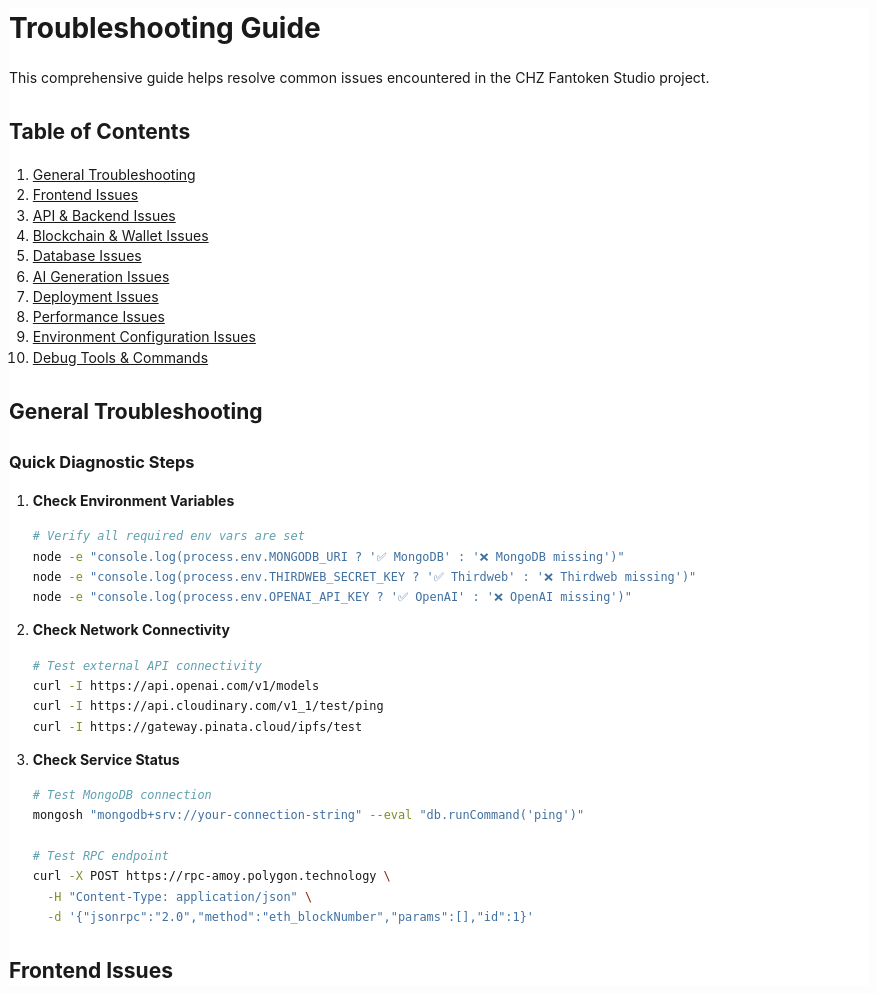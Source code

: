# Troubleshooting Guide

This comprehensive guide helps resolve common issues encountered in the CHZ Fantoken Studio project.

## Table of Contents

1. [General Troubleshooting](#general-troubleshooting)
2. [Frontend Issues](#frontend-issues)
3. [API & Backend Issues](#api--backend-issues)
4. [Blockchain & Wallet Issues](#blockchain--wallet-issues)
5. [Database Issues](#database-issues)
6. [AI Generation Issues](#ai-generation-issues)
7. [Deployment Issues](#deployment-issues)
8. [Performance Issues](#performance-issues)
9. [Environment Configuration Issues](#environment-configuration-issues)
10. [Debug Tools & Commands](#debug-tools--commands)

## General Troubleshooting

### Quick Diagnostic Steps

1. **Check Environment Variables**
   ```bash
   # Verify all required env vars are set
   node -e "console.log(process.env.MONGODB_URI ? '✅ MongoDB' : '❌ MongoDB missing')"
   node -e "console.log(process.env.THIRDWEB_SECRET_KEY ? '✅ Thirdweb' : '❌ Thirdweb missing')"
   node -e "console.log(process.env.OPENAI_API_KEY ? '✅ OpenAI' : '❌ OpenAI missing')"
   ```

2. **Check Network Connectivity**
   ```bash
   # Test external API connectivity
   curl -I https://api.openai.com/v1/models
   curl -I https://api.cloudinary.com/v1_1/test/ping
   curl -I https://gateway.pinata.cloud/ipfs/test
   ```

3. **Check Service Status**
   ```bash
   # Test MongoDB connection
   mongosh "mongodb+srv://your-connection-string" --eval "db.runCommand('ping')"
   
   # Test RPC endpoint
   curl -X POST https://rpc-amoy.polygon.technology \
     -H "Content-Type: application/json" \
     -d '{"jsonrpc":"2.0","method":"eth_blockNumber","params":[],"id":1}'
   ```

## Frontend Issues

